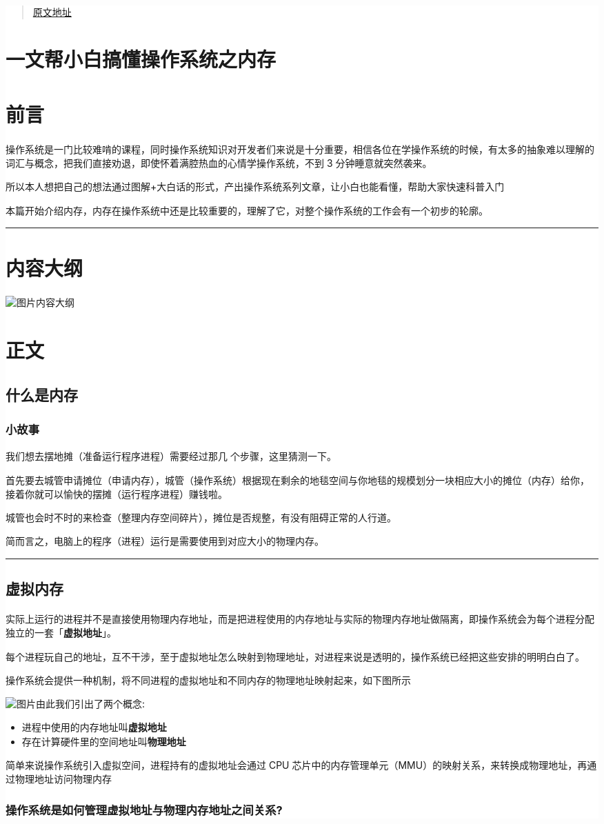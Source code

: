 > [原文地址](https://mp.weixin.qq.com/s/J2XA86nKyodeTyTU2Q6W0g)

# 一文帮小白搞懂操作系统之内存

# 前言

操作系统是一门比较难啃的课程，同时操作系统知识对开发者们来说是十分重要，相信各位在学操作系统的时候，有太多的抽象难以理解的词汇与概念，把我们直接劝退，即使怀着满腔热血的心情学操作系统，不到 3 分钟睡意就突然袭来。

所以本人想把自己的想法通过图解+大白话的形式，产出操作系统系列文章，让小白也能看懂，帮助大家快速科普入门

本篇开始介绍内存，内存在操作系统中还是比较重要的，理解了它，对整个操作系统的工作会有一个初步的轮廓。

---

# 内容大纲

![图片](https://mmbiz.qpic.cn/mmbiz_png/23OQmC1ia8nwN4x604wfWdsBKgf7TWd7hGGJkT25ccPzKlwom6uEocPxjDN2wC528gib0iaW9g7qFIchnVOanLXzw/640?wx_fmt=png&wxfrom=5&wx_lazy=1&wx_co=1)内容大纲

# 正文

## **什么是内存**

### 小故事

我们想去摆地摊（准备运行程序进程）需要经过那几 个步骤，这里猜测一下。

首先要去城管申请摊位（申请内存），城管（操作系统）根据现在剩余的地毯空间与你地毯的规模划分一块相应大小的摊位（内存）给你，接着你就可以愉快的摆摊（运行程序进程）赚钱啦。

城管也会时不时的来检查（整理内存空间碎片），摊位是否规整，有没有阻碍正常的人行道。

简而言之，电脑上的程序（进程）运行是需要使用到对应大小的物理内存。

---

## **虚拟内存**

实际上运行的进程并不是直接使用物理内存地址，而是把进程使用的内存地址与实际的物理内存地址做隔离，即操作系统会为每个进程分配独立的一套「**虚拟地址**」。

每个进程玩自己的地址，互不干涉，至于虚拟地址怎么映射到物理地址，对进程来说是透明的，操作系统已经把这些安排的明明白白了。

操作系统会提供一种机制，将不同进程的虚拟地址和不同内存的物理地址映射起来，如下图所示

![图片](https://mmbiz.qpic.cn/mmbiz_png/23OQmC1ia8nwN4x604wfWdsBKgf7TWd7hBWyshZlW5ag6XdDzJwxOe8SMQoN45Yhj6OHfRaJicZB94KA0wrsUOtQ/640?wx_fmt=png&wxfrom=5&wx_lazy=1&wx_co=1)由此我们引出了两个概念:

- 进程中使用的内存地址叫**虚拟地址**
- 存在计算硬件里的空间地址叫**物理地址**

简单来说操作系统引入虚拟空间，进程持有的虚拟地址会通过 CPU 芯片中的内存管理单元（MMU）的映射关系，来转换成物理地址，再通过物理地址访问物理内存

### 操作系统是如何管理虚拟地址与物理内存地址之间关系?

